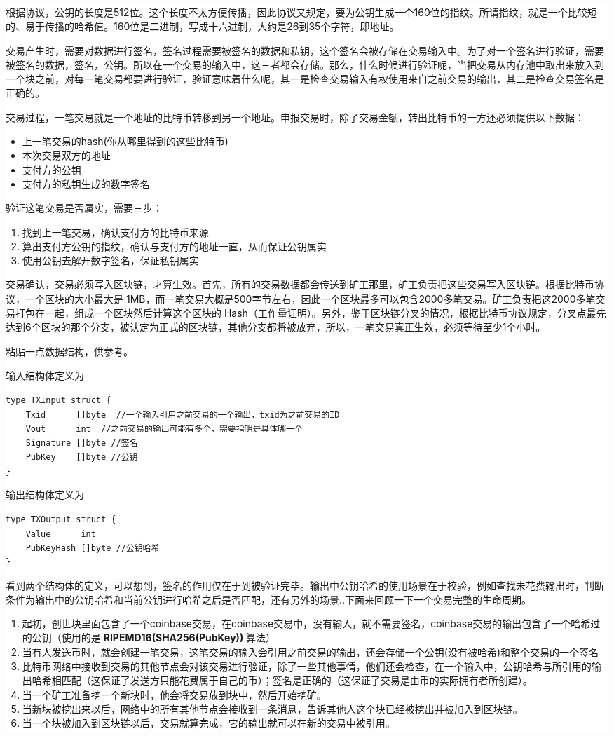 根据协议，公钥的长度是512位。这个长度不太方便传播，因此协议又规定，要为公钥生成一个160位的指纹。所谓指纹，就是一个比较短的、易于传播的哈希值。160位是二进制，写成十六进制，大约是26到35个字符，即地址。

交易产生时，需要对数据进行签名，签名过程需要被签名的数据和私钥，这个签名会被存储在交易输入中。为了对一个签名进行验证，需要被签名的数据，签名，公钥。所以在一个交易的输入中，这三者都会存储。那么，什么时候进行验证呢，当把交易从内存池中取出来放入到一个块之前，对每一笔交易都要进行验证，验证意味着什么呢，其一是检查交易输入有权使用来自之前交易的输出，其二是检查交易签名是正确的。



交易过程，一笔交易就是一个地址的比特币转移到另一个地址。申报交易时，除了交易金额，转出比特币的一方还必须提供以下数据：

+ 上一笔交易的hash(你从哪里得到的这些比特币)
+ 本次交易双方的地址
+ 支付方的公钥
+ 支付方的私钥生成的数字签名

验证这笔交易是否属实，需要三步：

1. 找到上一笔交易，确认支付方的比特币来源
2. 算出支付方公钥的指纹，确认与支付方的地址一直，从而保证公钥属实
3. 使用公钥去解开数字签名，保证私钥属实



交易确认，交易必须写入区块链，才算生效。首先，所有的交易数据都会传送到矿工那里，矿工负责把这些交易写入区块链。根据比特币协议，一个区块的大小最大是 1MB，而一笔交易大概是500字节左右，因此一个区块最多可以包含2000多笔交易。矿工负责把这2000多笔交易打包在一起，组成一个区块然后计算这个区块的 Hash（工作量证明）。另外，鉴于区块链分叉的情况，根据比特币协议规定，分叉点最先达到6个区块的那个分支，被认定为正式的区块链，其他分支都将被放弃，所以，一笔交易真正生效，必须等待至少1个小时。



粘贴一点数据结构，供参考。

输入结构体定义为

```
type TXInput struct {
    Txid      []byte  //一个输入引用之前交易的一个输出，txid为之前交易的ID
    Vout      int  //之前交易的输出可能有多个，需要指明是具体哪一个
    Signature []byte //签名
    PubKey    []byte //公钥
}
```

输出结构体定义为

```
type TXOutput struct {
    Value      int  
    PubKeyHash []byte //公钥哈希
}
```



看到两个结构体的定义，可以想到，签名的作用仅在于到被验证完毕。输出中公钥哈希的使用场景在于校验，例如查找未花费输出时，判断条件为输出中的公钥哈希和当前公钥进行哈希之后是否匹配，还有另外的场景..下面来回顾一下一个交易完整的生命周期。

1. 起初，创世块里面包含了一个coinbase交易，在coinbase交易中，没有输入，就不需要签名，coinbase交易的输出包含了一个哈希过的公钥（使用的是 **RIPEMD16(SHA256(PubKey))** 算法）
2. 当有人发送币时，就会创建一笔交易，这笔交易的输入会引用之前交易的输出，还会存储一个公钥(没有被哈希)和整个交易的一个签名
3. 比特币网络中接收到交易的其他节点会对该交易进行验证，除了一些其他事情，他们还会检查，在一个输入中，公钥哈希与所引用的输出哈希相匹配（这保证了发送方只能花费属于自己的币）；签名是正确的（这保证了交易是由币的实际拥有者所创建）。
4. 当一个矿工准备挖一个新块时，他会将交易放到块中，然后开始挖矿。
5. 当新块被挖出来以后，网络中的所有其他节点会接收到一条消息，告诉其他人这个块已经被挖出并被加入到区块链。
6. 当一个块被加入到区块链以后，交易就算完成，它的输出就可以在新的交易中被引用。
